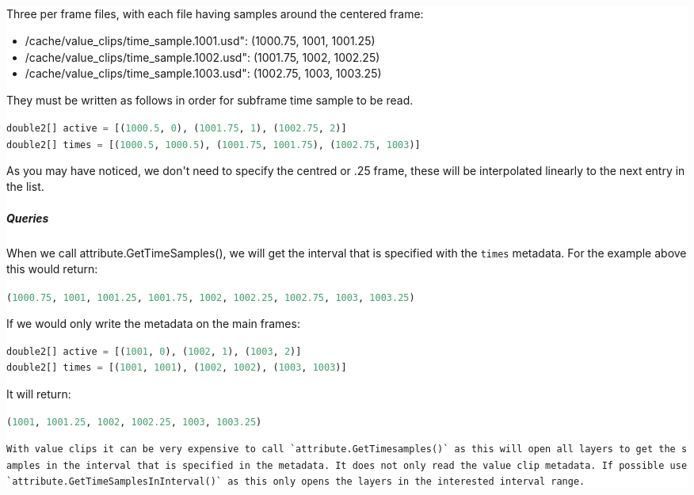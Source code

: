 Three per frame files, with each file having samples around the centered frame:
- /cache/value_clips/time_sample.1001.usd": (1000.75, 1001, 1001.25)
- /cache/value_clips/time_sample.1002.usd": (1001.75, 1002, 1002.25)
- /cache/value_clips/time_sample.1003.usd": (1002.75, 1003, 1003.25)

They must be written as follows in order for subframe time sample to be read.
```python
double2[] active = [(1000.5, 0), (1001.75, 1), (1002.75, 2)] 
double2[] times = [(1000.5, 1000.5), (1001.75, 1001.75), (1002.75, 1003)]
```
As you may have noticed, we don't need to specify the centred or .25 frame, these will be interpolated linearly to the next entry in the list.

##### Queries
When we call attribute.GetTimeSamples(), we will get the interval that is specified with the `times` metadata.
For the example above this would return:
```python
(1000.75, 1001, 1001.25, 1001.75, 1002, 1002.25, 1002.75, 1003, 1003.25)
```

If we would only write the metadata on the main frames:
```python
double2[] active = [(1001, 0), (1002, 1), (1003, 2)] 
double2[] times = [(1001, 1001), (1002, 1002), (1003, 1003)]
```
It will return:
```python
(1001, 1001.25, 1002, 1002.25, 1003, 1003.25)
```
~~~admonish important
With value clips it can be very expensive to call `attribute.GetTimesamples()` as this will open all layers to get the samples in the interval that is specified in the metadata. It does not only read the value clip metadata. If possible use `attribute.GetTimeSamplesInInterval()` as this only opens the layers in the interested interval range.
~~~

